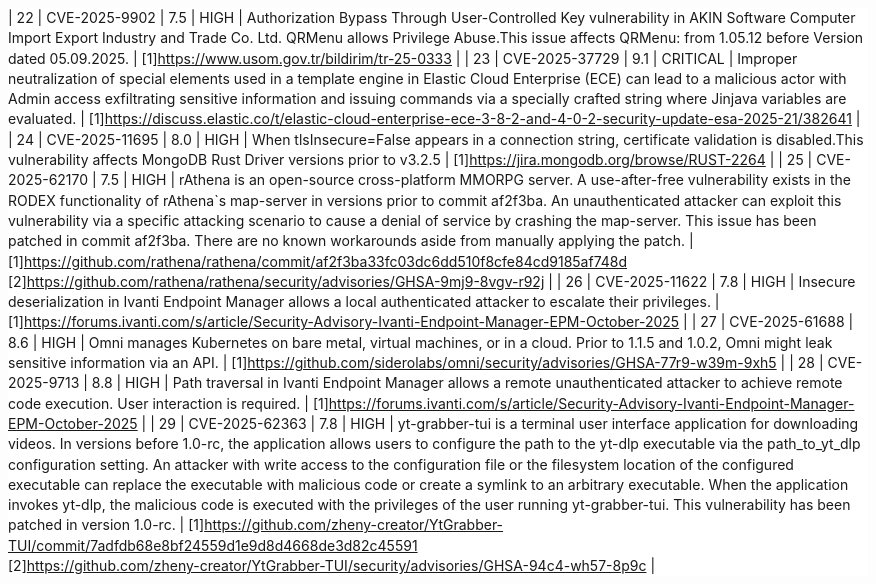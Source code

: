 | 22 | CVE-2025-9902 | 7.5  | HIGH | Authorization Bypass Through User-Controlled Key vulnerability in AKIN Software Computer Import Export Industry and Trade Co. Ltd. QRMenu allows Privilege Abuse.This issue affects QRMenu: from 1.05.12 before Version dated 05.09.2025. | [1]https://www.usom.gov.tr/bildirim/tr-25-0333 |
| 23 | CVE-2025-37729 | 9.1  | CRITICAL | Improper neutralization of special elements used in a template engine in Elastic Cloud Enterprise (ECE) can lead to a malicious actor with Admin access exfiltrating sensitive information and issuing commands via a specially crafted string where Jinjava variables are evaluated. | [1]https://discuss.elastic.co/t/elastic-cloud-enterprise-ece-3-8-2-and-4-0-2-security-update-esa-2025-21/382641 |
| 24 | CVE-2025-11695 | 8.0  | HIGH | When tlsInsecure=False appears in a connection string, certificate validation is disabled.This vulnerability affects MongoDB Rust Driver versions prior to v3.2.5 | [1]https://jira.mongodb.org/browse/RUST-2264 |
| 25 | CVE-2025-62170 | 7.5  | HIGH | rAthena is an open-source cross-platform MMORPG server. A use-after-free vulnerability exists in the RODEX functionality of rAthena`s map-server in versions prior to commit af2f3ba. An unauthenticated attacker can exploit this vulnerability via a specific attacking scenario to cause a denial of service by crashing the map-server. This issue has been patched in commit af2f3ba. There are no known workarounds aside from manually applying the patch. | [1]https://github.com/rathena/rathena/commit/af2f3ba33fc03dc6dd510f8cfe84cd9185af748d<br>[2]https://github.com/rathena/rathena/security/advisories/GHSA-9mj9-8vgv-r92j |
| 26 | CVE-2025-11622 | 7.8  | HIGH | Insecure deserialization in Ivanti Endpoint Manager allows a local authenticated attacker to escalate their privileges. | [1]https://forums.ivanti.com/s/article/Security-Advisory-Ivanti-Endpoint-Manager-EPM-October-2025 |
| 27 | CVE-2025-61688 | 8.6  | HIGH | Omni manages Kubernetes on bare metal, virtual machines, or in a cloud. Prior to 1.1.5 and 1.0.2, Omni might leak sensitive information via an API. | [1]https://github.com/siderolabs/omni/security/advisories/GHSA-77r9-w39m-9xh5 |
| 28 | CVE-2025-9713 | 8.8  | HIGH | Path traversal in Ivanti Endpoint Manager allows a remote unauthenticated attacker to achieve remote code execution. User interaction is required. | [1]https://forums.ivanti.com/s/article/Security-Advisory-Ivanti-Endpoint-Manager-EPM-October-2025 |
| 29 | CVE-2025-62363 | 7.8  | HIGH | yt-grabber-tui is a terminal user interface application for downloading videos. In versions before 1.0-rc, the application allows users to configure the path to the yt-dlp executable via the path_to_yt_dlp configuration setting. An attacker with write access to the configuration file or the filesystem location of the configured executable can replace the executable with malicious code or create a symlink to an arbitrary executable. When the application invokes yt-dlp, the malicious code is executed with the privileges of the user running yt-grabber-tui. This vulnerability has been patched in version 1.0-rc. | [1]https://github.com/zheny-creator/YtGrabber-TUI/commit/7adfdb68e8bf24559d1e9d8d4668de3d82c45591<br>[2]https://github.com/zheny-creator/YtGrabber-TUI/security/advisories/GHSA-94c4-wh57-8p9c |
